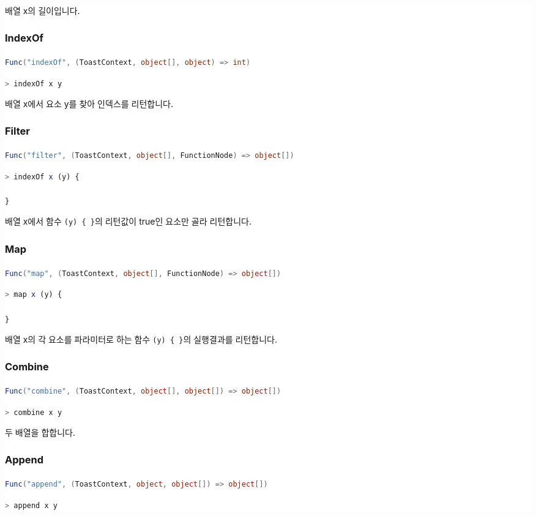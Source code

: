 배열 x의 길이입니다.

### IndexOf

```cs
Func("indexOf", (ToastContext, object[], object) => int)
```
```js
> indexOf x y
```

배열 x에서 요소 y를 찾아 인덱스를 리턴합니다.

### Filter

```cs
Func("filter", (ToastContext, object[], FunctionNode) => object[])
```
```js
> indexOf x (y) {

}
```

배열 x에서 함수 `(y) { }`의 리턴값이 true인 요소만 골라 리턴합니다.

### Map

```cs
Func("map", (ToastContext, object[], FunctionNode) => object[])
```
```js
> map x (y) {

}
```

배열 x의 각 요소를 파라미터로 하는 함수 `(y) { }`의 실행결과를 리턴합니다.

### Combine

```cs
Func("combine", (ToastContext, object[], object[]) => object[])
```
```js
> combine x y
```

두 배열을 합합니다.

### Append

```cs
Func("append", (ToastContext, object, object[]) => object[])
```
```js
> append x y
```
